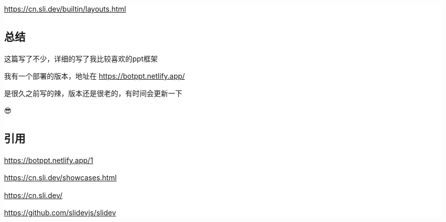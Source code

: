 https://cn.sli.dev/builtin/layouts.html

## 总结

这篇写了不少，详细的写了我比较喜欢的ppt框架

我有一个部署的版本，地址在 https://botppt.netlify.app/

是很久之前写的辣，版本还是很老的，有时间会更新一下

😎

##  引用

https://botppt.netlify.app/1

https://cn.sli.dev/showcases.html

https://cn.sli.dev/

https://github.com/slidevjs/slidev